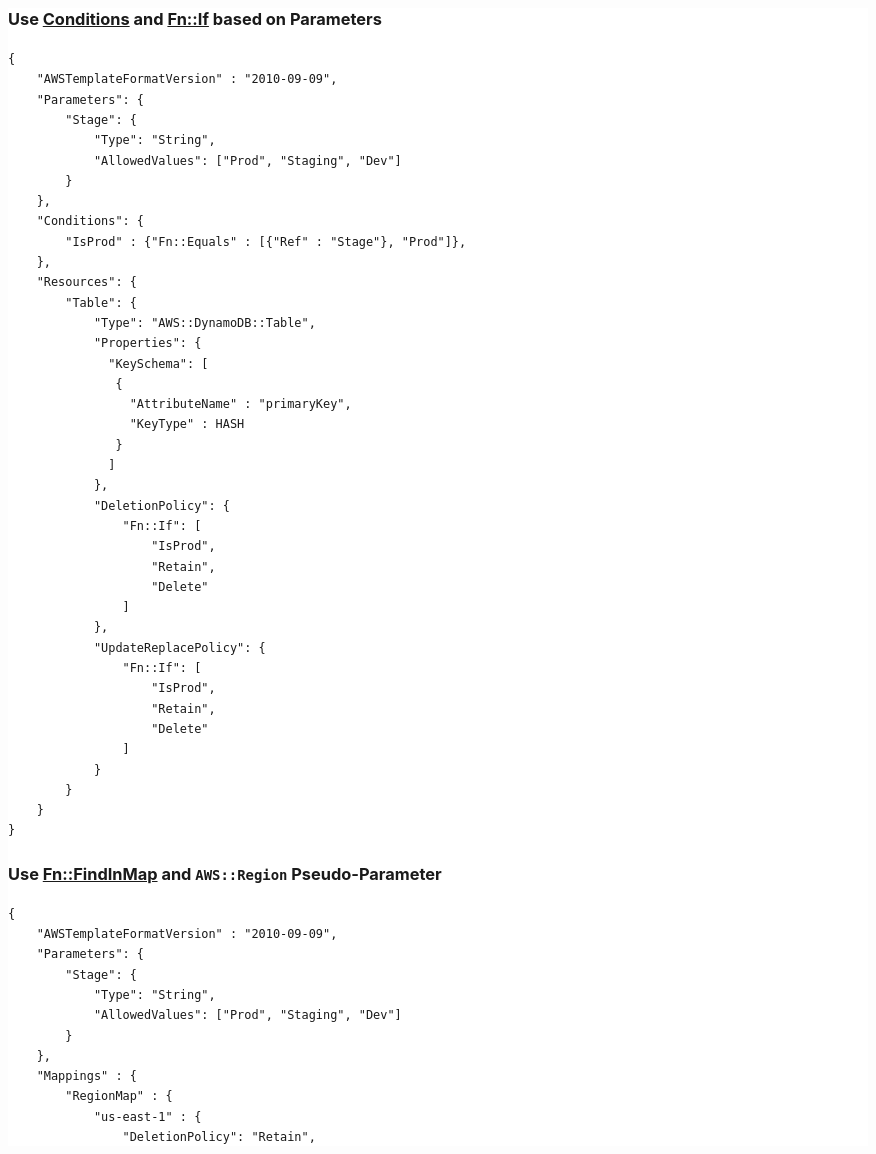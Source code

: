 ### Use [Conditions](https://docs.aws.amazon.com/AWSCloudFormation/latest/UserGuide/conditions-section-structure.html) and [Fn::If](https://docs.aws.amazon.com/AWSCloudFormation/latest/UserGuide/intrinsic-function-reference-condition.html) based on Parameters
```
{
    "AWSTemplateFormatVersion" : "2010-09-09",
    "Parameters": {
        "Stage": {
            "Type": "String",
            "AllowedValues": ["Prod", "Staging", "Dev"]
        }
    },
    "Conditions": {
        "IsProd" : {"Fn::Equals" : [{"Ref" : "Stage"}, "Prod"]},
    },
    "Resources": {
        "Table": {
            "Type": "AWS::DynamoDB::Table",
            "Properties": {
              "KeySchema": [
               {
                 "AttributeName" : "primaryKey",
                 "KeyType" : HASH
               } 
              ]
            },
            "DeletionPolicy": { 
                "Fn::If": [
                    "IsProd",
                    "Retain",
                    "Delete"
                ]
            },
            "UpdateReplacePolicy": { 
                "Fn::If": [
                    "IsProd",
                    "Retain",
                    "Delete"
                ]
            }
        }
    }
}
```

### Use [Fn::FindInMap](https://docs.aws.amazon.com/AWSCloudFormation/latest/UserGuide/intrinsic-function-reference-findinmap.html) and `AWS::Region` Pseudo-Parameter
```
{
    "AWSTemplateFormatVersion" : "2010-09-09",
    "Parameters": {
        "Stage": {
            "Type": "String",
            "AllowedValues": ["Prod", "Staging", "Dev"]
        }
    },
    "Mappings" : {
        "RegionMap" : {
            "us-east-1" : { 
                "DeletionPolicy": "Retain",
```